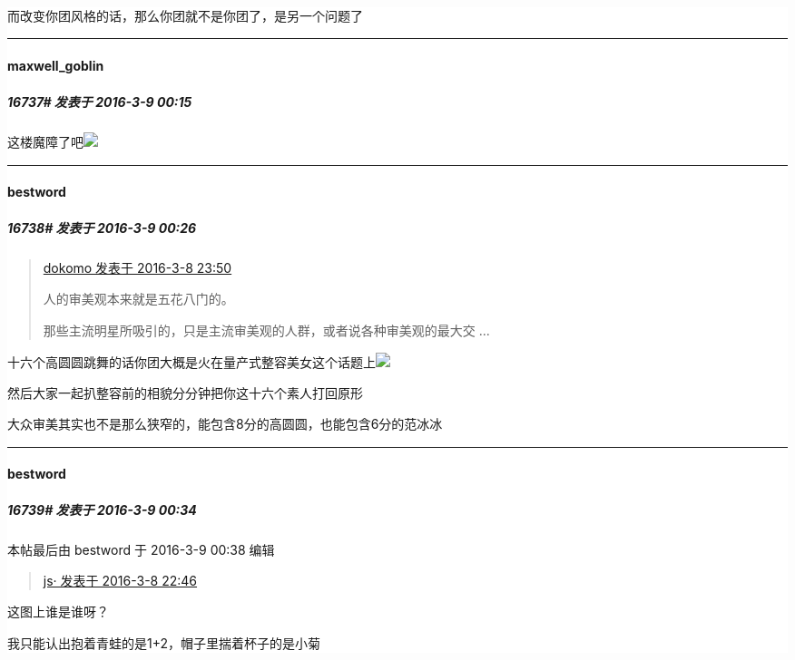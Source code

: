而改变你团风格的话，那么你团就不是你团了，是另一个问题了







-----

####  maxwell_goblin  
##### 16737#       发表于 2016-3-9 00:15




这楼魔障了吧<img src="https://static.saraba1st.com/image/smiley/face/149.gif" referrerpolicy="no-referrer">







-----

####  bestword  
##### 16738#       发表于 2016-3-9 00:26



<blockquote><a href="httphttps://bbs.saraba1st.com/2b/forum.php?mod=redirect&amp;goto=findpost&amp;pid=31774927&amp;ptid=1105387" target="_blank">dokomo 发表于 2016-3-8 23:50</a>

人的审美观本来就是五花八门的。


那些主流明星所吸引的，只是主流审美观的人群，或者说各种审美观的最大交 ...</blockquote>
十六个高圆圆跳舞的话你团大概是火在量产式整容美女这个话题上<img src="https://static.saraba1st.com/image/smiley/face/30.gif" referrerpolicy="no-referrer">


然后大家一起扒整容前的相貌分分钟把你这十六个素人打回原形


大众审美其实也不是那么狭窄的，能包含8分的高圆圆，也能包含6分的范冰冰







-----

####  bestword  
##### 16739#       发表于 2016-3-9 00:34



 本帖最后由 bestword 于 2016-3-9 00:38 编辑 
<blockquote><a href="httphttp://bbs.saraba1st.com/2b/forum.php?mod=redirect&amp;goto=findpost&amp;pid=31774478&amp;ptid=1105387" target="_blank">js· 发表于 2016-3-8 22:46</a></blockquote>

这图上谁是谁呀？


我只能认出抱着青蛙的是1+2，帽子里揣着杯子的是小菊
